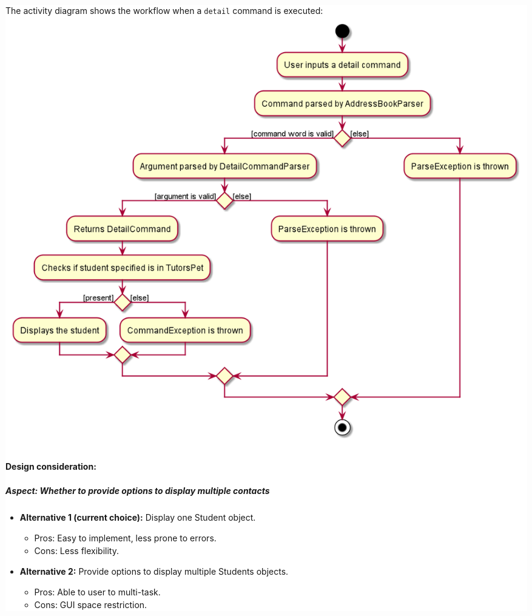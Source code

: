 
The activity diagram shows the workflow when a `detail` command is executed:
![Activity Diagram for Delete Command](images/DetailActivityDiagram.png)

#### Design consideration:

##### Aspect: Whether to provide options to display multiple contacts

* **Alternative 1 (current choice):** Display one Student object.
    * Pros: Easy to implement, less prone to errors.
    * Cons: Less flexibility.

* **Alternative 2:** Provide options to display multiple Students objects.
    * Pros: Able to user to multi-task.
    * Cons: GUI space restriction.

